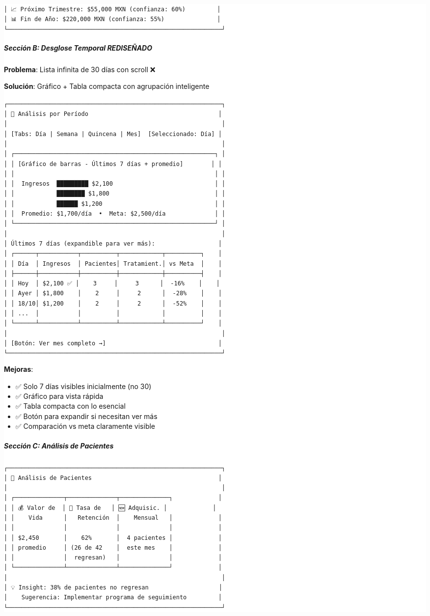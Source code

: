 ```
│ 📈 Próximo Trimestre: $55,000 MXN (confianza: 60%)         │
│ 📊 Fin de Año: $220,000 MXN (confianza: 55%)               │
└─────────────────────────────────────────────────────────────┘
```

##### Sección B: Desglose Temporal REDISEÑADO
**Problema**: Lista infinita de 30 días con scroll ❌

**Solución**: Gráfico + Tabla compacta con agrupación inteligente

```
┌─────────────────────────────────────────────────────────────┐
│ 📅 Análisis por Período                                     │
│                                                             │
│ [Tabs: Día | Semana | Quincena | Mes]  [Seleccionado: Día] │
│                                                             │
│ ┌─────────────────────────────────────────────────────────┐ │
│ │ [Gráfico de barras - Últimos 7 días + promedio]        │ │
│ │                                                         │ │
│ │  Ingresos  █████████ $2,100                             │ │
│ │            ████████ $1,800                              │ │
│ │            ██████ $1,200                                │ │
│ │  Promedio: $1,700/día  •  Meta: $2,500/día              │ │
│ └─────────────────────────────────────────────────────────┘ │
│                                                             │
│ Últimos 7 días (expandible para ver más):                  │
│ ┌──────┬───────────┬──────────┬────────────┬──────────┐    │
│ │ Día  │ Ingresos  │ Pacientes│ Tratamient.│ vs Meta  │    │
│ ├──────┼───────────┼──────────┼────────────┼──────────┤    │
│ │ Hoy  │ $2,100 ✅ │    3     │     3      │  -16%    │    │
│ │ Ayer │ $1,800    │    2     │     2      │  -28%    │    │
│ │ 18/10│ $1,200    │    2     │     2      │  -52%    │    │
│ │ ...  │           │          │            │          │    │
│ └──────┴───────────┴──────────┴────────────┴──────────┘    │
│                                                             │
│ [Botón: Ver mes completo →]                                │
└─────────────────────────────────────────────────────────────┘
```

**Mejoras**:
- ✅ Solo 7 días visibles inicialmente (no 30)
- ✅ Gráfico para vista rápida
- ✅ Tabla compacta con lo esencial
- ✅ Botón para expandir si necesitan ver más
- ✅ Comparación vs meta claramente visible

##### Sección C: Análisis de Pacientes
```
┌─────────────────────────────────────────────────────────────┐
│ 👥 Análisis de Pacientes                                    │
│                                                             │
│ ┌──────────────┬──────────────┬──────────────┐             │
│ │ 💰 Valor de  │ 🔄 Tasa de   │ 🆕 Adquisic. │             │
│ │    Vida      │   Retención  │    Mensual   │             │
│ │              │              │              │             │
│ │ $2,450       │    62%       │  4 pacientes │             │
│ │ promedio     │ (26 de 42    │  este mes    │             │
│ │              │  regresan)   │              │             │
│ └──────────────┴──────────────┴──────────────┘             │
│                                                             │
│ 💡 Insight: 38% de pacientes no regresan                    │
│    Sugerencia: Implementar programa de seguimiento         │
└─────────────────────────────────────────────────────────────┘
```

